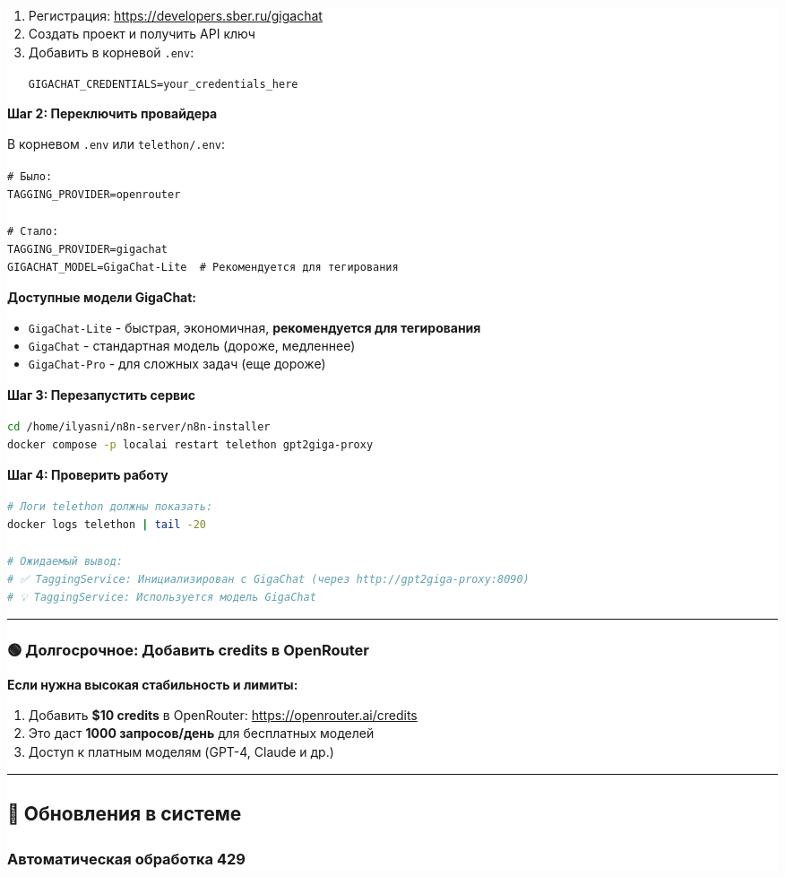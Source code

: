 1. Регистрация: https://developers.sber.ru/gigachat
2. Создать проект и получить API ключ
3. Добавить в корневой `.env`:
   ```env
   GIGACHAT_CREDENTIALS=your_credentials_here
   ```

**Шаг 2: Переключить провайдера**

В корневом `.env` или `telethon/.env`:
```env
# Было:
TAGGING_PROVIDER=openrouter

# Стало:
TAGGING_PROVIDER=gigachat
GIGACHAT_MODEL=GigaChat-Lite  # Рекомендуется для тегирования
```

**Доступные модели GigaChat:**
- `GigaChat-Lite` - быстрая, экономичная, **рекомендуется для тегирования**
- `GigaChat` - стандартная модель (дороже, медленнее)
- `GigaChat-Pro` - для сложных задач (еще дороже)

**Шаг 3: Перезапустить сервис**
```bash
cd /home/ilyasni/n8n-server/n8n-installer
docker compose -p localai restart telethon gpt2giga-proxy
```

**Шаг 4: Проверить работу**
```bash
# Логи telethon должны показать:
docker logs telethon | tail -20

# Ожидаемый вывод:
# ✅ TaggingService: Инициализирован с GigaChat (через http://gpt2giga-proxy:8090)
# 💡 TaggingService: Используется модель GigaChat
```

---

### 🟢 Долгосрочное: Добавить credits в OpenRouter

**Если нужна высокая стабильность и лимиты:**

1. Добавить **$10 credits** в OpenRouter: https://openrouter.ai/credits
2. Это даст **1000 запросов/день** для бесплатных моделей
3. Доступ к платным моделям (GPT-4, Claude и др.)

---

## 🔧 Обновления в системе

### Автоматическая обработка 429

